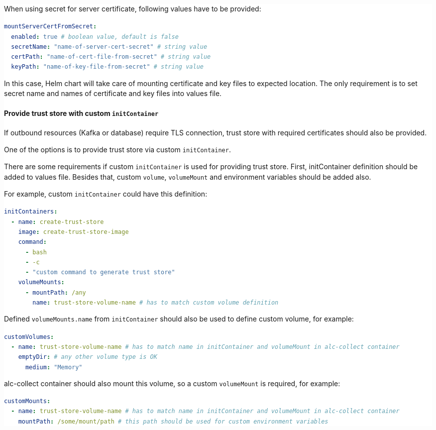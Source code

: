 When using secret for server certificate, following values have to be provided:

```yaml
mountServerCertFromSecret:
  enabled: true # boolean value, default is false
  secretName: "name-of-server-cert-secret" # string value
  certPath: "name-of-cert-file-from-secret" # string value
  keyPath: "name-of-key-file-from-secret" # string value
```

In this case, Helm chart will take care of mounting certificate and key files to expected location.
The only requirement is to set secret name and names of certificate and key files into values file.

#### Provide trust store with custom `initContainer`

If outbound resources (Kafka or database) require TLS connection, trust store with required certificates should also be provided.

One of the options is to provide trust store via custom `initContainer`.

There are some requirements if custom `initContainer` is used for providing trust store.
First, initContainer definition should be added to values file. Besides that, custom `volume`, `volumeMount` and environment variables should be added also.

For example, custom `initContainer` could have this definition:

```yaml
initContainers:
  - name: create-trust-store
    image: create-trust-store-image
    command:
      - bash
      - -c
      - "custom command to generate trust store"
    volumeMounts:
      - mountPath: /any
        name: trust-store-volume-name # has to match custom volume definition
```

Defined `volumeMounts.name` from `initContainer` should also be used to define custom volume, for example:

```yaml
customVolumes:
  - name: trust-store-volume-name # has to match name in initContainer and volumeMount in alc-collect container
    emptyDir: # any other volume type is OK
      medium: "Memory"
```

alc-collect container should also mount this volume, so a custom `volumeMount` is required, for example:

```yaml
customMounts:
  - name: trust-store-volume-name # has to match name in initContainer and volumeMount in alc-collect container
    mountPath: /some/mount/path # this path should be used for custom environment variables
```
